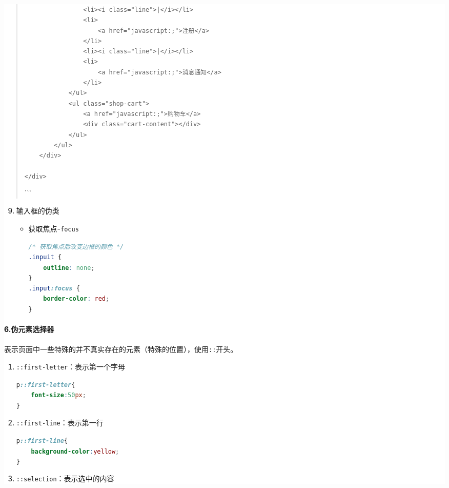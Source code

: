    >                     <li><i class="line">|</i></li>
   >                     <li>
   >                         <a href="javascript:;">注册</a>
   >                     </li>
   >                     <li><i class="line">|</i></li>
   >                     <li>
   >                         <a href="javascript:;">消息通知</a>
   >                     </li>
   >                 </ul>
   >                 <ul class="shop-cart">
   >                     <a href="javascript:;">购物车</a>
   >                     <div class="cart-content"></div>
   >                 </ul>
   >             </ul>
   >         </div>
   >         
   >     </div>
   > </body>
   > ```

9. 输入框的伪类

   - 获取焦点-`focus`

     ```css
     /* 获取焦点后改变边框的颜色 */
     .inpuit {
         outline: none;
     }
     .input:focus {
         border-color: red;
     }
     ```

#### 6.伪元素选择器

表示页面中一些特殊的并不真实存在的元素（特殊的位置），使用`::`开头。

1. `::first-letter`：表示第一个字母

   ```css
   p::first-letter{
       font-size:50px;
   }
   ```

2. `::first-line`：表示第一行

   ```css
   p::first-line{
       background-color:yellow;
   }
   ```

3. `::selection`：表示选中的内容
